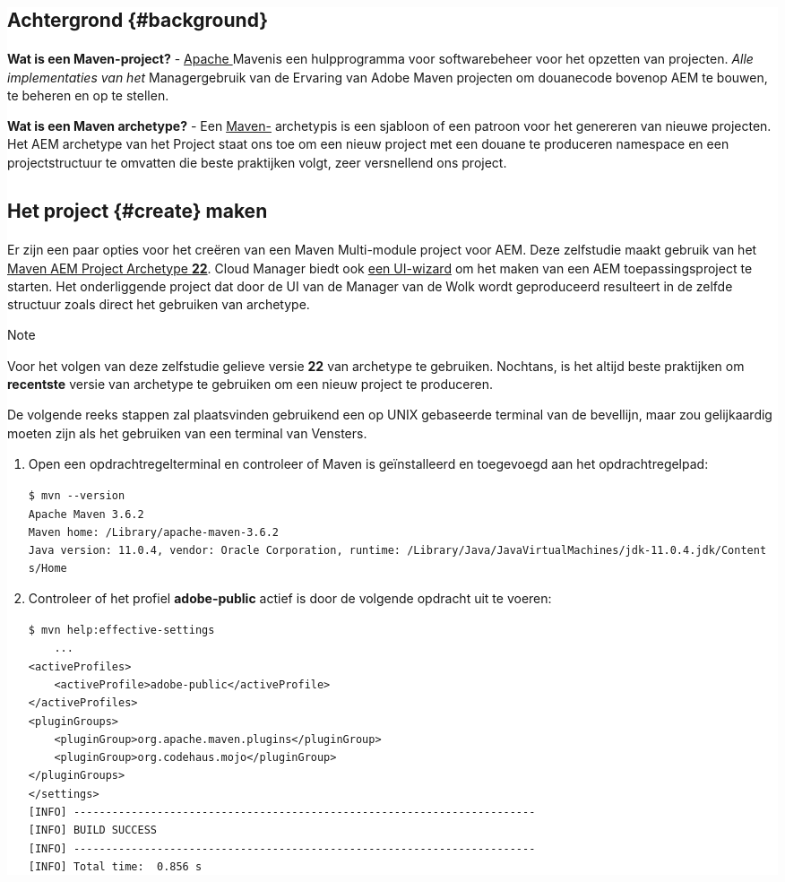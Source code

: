 ## Achtergrond {#background}

**Wat is een Maven-project?** -  [Apache ](https://maven.apache.org/) Mavenis een hulpprogramma voor softwarebeheer voor het opzetten van projecten. *Alle implementaties van het* Managergebruik van de Ervaring van Adobe Maven projecten om douanecode bovenop AEM te bouwen, te beheren en op te stellen.

**Wat is een Maven archetype?** - Een  [Maven-](https://maven.apache.org/archetype/index.html) archetypis is een sjabloon of een patroon voor het genereren van nieuwe projecten. Het AEM archetype van het Project staat ons toe om een nieuw project met een douane te produceren namespace en een projectstructuur te omvatten die beste praktijken volgt, zeer versnellend ons project.

## Het project {#create} maken

Er zijn een paar opties voor het creëren van een Maven Multi-module project voor AEM. Deze zelfstudie maakt gebruik van het [Maven AEM Project Archetype **22**](https://github.com/adobe/aem-project-archetype). Cloud Manager biedt ook [een UI-wizard](https://docs.adobe.com/content/help/en/experience-manager-cloud-manager/using/getting-started/create-an-application-project.html) om het maken van een AEM toepassingsproject te starten. Het onderliggende project dat door de UI van de Manager van de Wolk wordt geproduceerd resulteert in de zelfde structuur zoals direct het gebruiken van archetype.

>[!NOTE]
>
>Voor het volgen van deze zelfstudie gelieve versie **22** van archetype te gebruiken. Nochtans, is het altijd beste praktijken om **recentste** versie van archetype te gebruiken om een nieuw project te produceren.

De volgende reeks stappen zal plaatsvinden gebruikend een op UNIX gebaseerde terminal van de bevellijn, maar zou gelijkaardig moeten zijn als het gebruiken van een terminal van Vensters.

1. Open een opdrachtregelterminal en controleer of Maven is geïnstalleerd en toegevoegd aan het opdrachtregelpad:

   ```shell
   $ mvn --version
   Apache Maven 3.6.2
   Maven home: /Library/apache-maven-3.6.2
   Java version: 11.0.4, vendor: Oracle Corporation, runtime: /Library/Java/JavaVirtualMachines/jdk-11.0.4.jdk/Contents/Home
   ```

1. Controleer of het profiel **adobe-public** actief is door de volgende opdracht uit te voeren:

   ```shell
   $ mvn help:effective-settings
       ...
   <activeProfiles>
       <activeProfile>adobe-public</activeProfile>
   </activeProfiles>
   <pluginGroups>
       <pluginGroup>org.apache.maven.plugins</pluginGroup>
       <pluginGroup>org.codehaus.mojo</pluginGroup>
   </pluginGroups>
   </settings>
   [INFO] ------------------------------------------------------------------------
   [INFO] BUILD SUCCESS
   [INFO] ------------------------------------------------------------------------
   [INFO] Total time:  0.856 s
   ```
